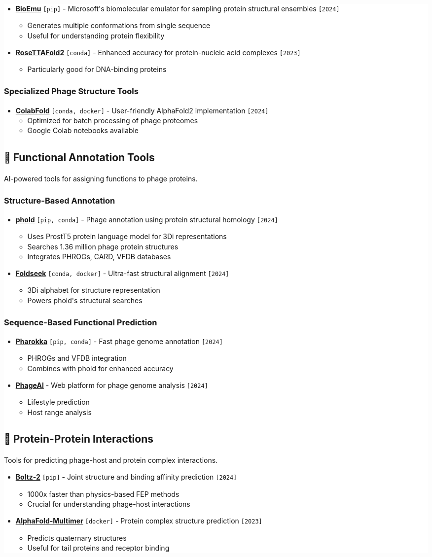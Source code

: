 - **[BioEmu](https://github.com/microsoft/bioemu)** `[pip]` - Microsoft's biomolecular emulator for sampling protein structural ensembles `[2024]`
  - Generates multiple conformations from single sequence
  - Useful for understanding protein flexibility

- **[RoseTTAFold2](https://github.com/uw-ipd/RoseTTAFold2)** `[conda]` - Enhanced accuracy for protein-nucleic acid complexes `[2023]`
  - Particularly good for DNA-binding proteins

### Specialized Phage Structure Tools

- **[ColabFold](https://github.com/sokrypton/ColabFold)** `[conda, docker]` - User-friendly AlphaFold2 implementation `[2024]`
  - Optimized for batch processing of phage proteomes
  - Google Colab notebooks available

## 🔬 Functional Annotation Tools

AI-powered tools for assigning functions to phage proteins.

### Structure-Based Annotation

- **[phold](https://github.com/gbouras13/phold)** `[pip, conda]` - Phage annotation using protein structural homology `[2024]`
  - Uses ProstT5 protein language model for 3Di representations
  - Searches 1.36 million phage protein structures
  - Integrates PHROGs, CARD, VFDB databases

- **[Foldseek](https://github.com/steineggerlab/foldseek)** `[conda, docker]` - Ultra-fast structural alignment `[2024]`
  - 3Di alphabet for structure representation
  - Powers phold's structural searches

### Sequence-Based Functional Prediction

- **[Pharokka](https://github.com/gbouras13/pharokka)** `[pip, conda]` - Fast phage genome annotation `[2024]`
  - PHROGs and VFDB integration
  - Combines with phold for enhanced accuracy

- **[PhageAI](https://phage.ai/)** - Web platform for phage genome analysis `[2024]`
  - Lifestyle prediction
  - Host range analysis

## 🧪 Protein-Protein Interactions

Tools for predicting phage-host and protein complex interactions.

- **[Boltz-2](https://github.com/jwohlwend/boltz)** `[pip]` - Joint structure and binding affinity prediction `[2024]`
  - 1000x faster than physics-based FEP methods
  - Crucial for understanding phage-host interactions

- **[AlphaFold-Multimer](https://github.com/google-deepmind/alphafold)** `[docker]` - Protein complex structure prediction `[2023]`
  - Predicts quaternary structures
  - Useful for tail proteins and receptor binding
